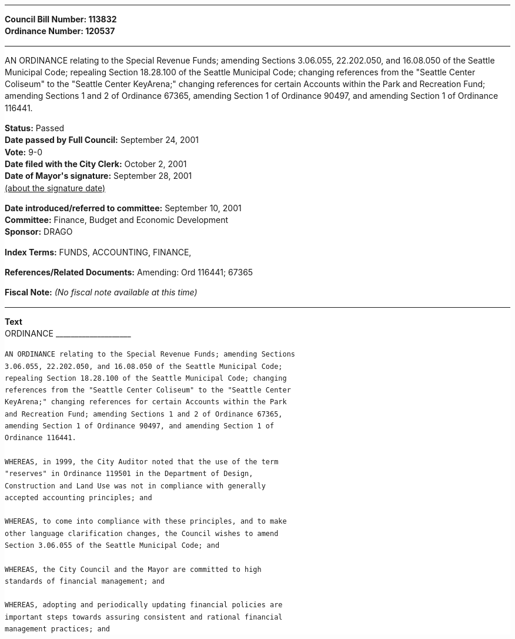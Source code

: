 * * * * *  
  
**Council Bill Number: [](#h0)[](#h2)113832**   
**Ordinance Number: 120537**  
  
* * * * *  
  
AN ORDINANCE relating to the Special Revenue Funds; amending Sections 3.06.055, 22.202.050, and 16.08.050 of the Seattle Municipal Code; repealing Section 18.28.100 of the Seattle Municipal Code; changing references from the "Seattle Center Coliseum" to the "Seattle Center KeyArena;" changing references for certain Accounts within the Park and Recreation Fund; amending Sections 1 and 2 of Ordinance 67365, amending Section 1 of Ordinance 90497, and amending Section 1 of Ordinance 116441.  
  
**Status:** Passed   
**Date passed by Full Council:** September 24, 2001   
**Vote:** 9-0   
**Date filed with the City Clerk:** October 2, 2001   
**Date of Mayor's signature:** September 28, 2001   
[(about the signature date)](/~public/approvaldate.htm)   
  
  
**Date introduced/referred to committee:** September 10, 2001   
**Committee:** Finance, Budget and Economic Development   
**Sponsor:** DRAGO   
  
**Index Terms:** FUNDS, ACCOUNTING, FINANCE,  
  
**References/Related Documents:** Amending: Ord 116441; 67365  
  
**Fiscal Note:** *(No fiscal note available at this time)*  
  
* * * * *  
  
**Text**  
    ORDINANCE  ____________________  
  
    AN ORDINANCE relating to the Special Revenue Funds; amending Sections  
    3.06.055, 22.202.050, and 16.08.050 of the Seattle Municipal Code;  
    repealing Section 18.28.100 of the Seattle Municipal Code; changing  
    references from the "Seattle Center Coliseum" to the "Seattle Center  
    KeyArena;" changing references for certain Accounts within the Park  
    and Recreation Fund; amending Sections 1 and 2 of Ordinance 67365,  
    amending Section 1 of Ordinance 90497, and amending Section 1 of  
    Ordinance 116441.  
  
    WHEREAS, in 1999, the City Auditor noted that the use of the term  
    "reserves" in Ordinance 119501 in the Department of Design,  
    Construction and Land Use was not in compliance with generally  
    accepted accounting principles; and  
  
    WHEREAS, to come into compliance with these principles, and to make  
    other language clarification changes, the Council wishes to amend  
    Section 3.06.055 of the Seattle Municipal Code; and  
  
    WHEREAS, the City Council and the Mayor are committed to high  
    standards of financial management; and  
  
    WHEREAS, adopting and periodically updating financial policies are  
    important steps towards assuring consistent and rational financial  
    management practices; and  
  